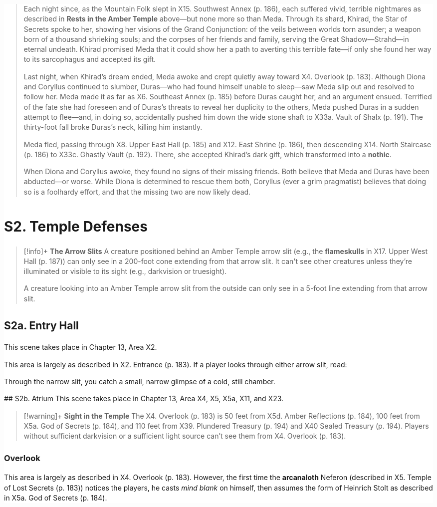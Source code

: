 > Each night since, as the Mountain Folk slept in <span class=”citation”>X15. Southwest Annex (p. 186)</span>, each suffered vivid, terrible nightmares as described in **Rests in the Amber Temple** above—but none more so than Meda. Through its shard, Khirad, the Star of Secrets spoke to her, showing her visions of the Grand Conjunction: of the veils between worlds torn asunder; a weapon born of a thousand shrieking souls; and the corpses of her friends and family, serving the Great Shadow—Strahd—in eternal undeath. Khirad promised Meda that it could show her a path to averting this terrible fate—if only she found her way to its sarcophagus and accepted its gift.
>
> Last night, when Khirad’s dream ended, Meda awoke and crept quietly away toward <span class=”citation”>X4. Overlook (p. 183)</span>. Although Diona and Coryllus continued to slumber, Duras—who had found himself unable to sleep—saw Meda slip out and resolved to follow her. Meda made it as far as <span class=”citation”>X6. Southeast Annex (p. 185)</span> before Duras caught her, and an argument ensued. Terrified of the fate she had foreseen and of Duras’s threats to reveal her duplicity to the others, Meda pushed Duras in a sudden attempt to flee—and, in doing so, accidentally pushed him down the wide stone shaft to <span class=”citation”>X33a. Vault of Shalx (p. 191)</span>. The thirty-foot fall broke Duras’s neck, killing him instantly. 
>
> Meda fled, passing through <span class=”citation”>X8. Upper East Hall (p. 185)</span> and <span class=”citation”>X12. East Shrine (p. 186)</span>, then descending <span class=”citation”>X14. North Staircase (p. 186)</span> to <span class=”citation”>X33c. Ghastly Vault (p. 192)</span>. There, she accepted Khirad’s dark gift, which transformed into a **nothic**.
>
> When Diona and Coryllus awoke, they found no signs of their missing friends. Both believe that Meda and Duras have been abducted—or worse. While Diona is determined to rescue them both, Coryllus (ever a grim pragmatist) believes that doing so is a foolhardy effort, and that the missing two are now likely dead.
# S2. Temple Defenses
> [!info]+ **The Arrow Slits**
> A creature positioned behind an Amber Temple arrow slit (e.g., the **flameskulls** in <span class=”citation”>X17. Upper West Hall (p. 187)</span>) can only see in a 200-foot cone extending from that arrow slit. It can't see other creatures unless they’re illuminated or visible to its sight (e.g., darkvision or truesight).
>
> A creature looking into an Amber Temple arrow slit from the outside can only see in a 5-foot line extending from that arrow slit.
## S2a. Entry Hall
<span class=”citation”>This scene takes place in Chapter 13, Area X2.</span>

This area is largely as described in <span class="citation">X2. Entrance (p. 183)</span>. If a player looks through either arrow slit, read:

<div class=”description”>
<p>Through the narrow slit, you catch a small, narrow glimpse of a cold, still chamber.</p>
</div>
## S2b. Atrium
<span class=”citation”>This scene takes place in Chapter 13, Area X4, X5, X5a, X11, and X23.</span>

> [!warning]+ **Sight in the Temple**
> The <span class="citation">X4. Overlook (p. 183)</span> is 50 feet from <span class=”citation”>X5d. Amber Reflections (p. 184)</span>, 100 feet from <span class=”citation”>X5a. God of Secrets (p. 184)</span>, and 110 feet from <span class=”citation”>X39. Plundered Treasury (p. 194)</span> and <span class=”citation”>X40 Sealed Treasury (p. 194)</span>. Players without sufficient darkvision or a sufficient light source can’t see them from <span class=”citation”>X4. Overlook (p. 183)</span>.
### Overlook
This area is largely as described in <span class="citation">X4. Overlook (p. 183)</span>. However, the first time the **arcanaloth** Neferon (described in <span class=”citation”>X5. Temple of Lost Secrets (p. 183)</span>) notices the players, he casts *mind blank* on himself, then assumes the form of Heinrich Stolt as described in <span class=”citation”>X5a. God of Secrets (p. 184)</span>.


[^1]: Inspired by *The Eye of the World*, Robert Jordan.